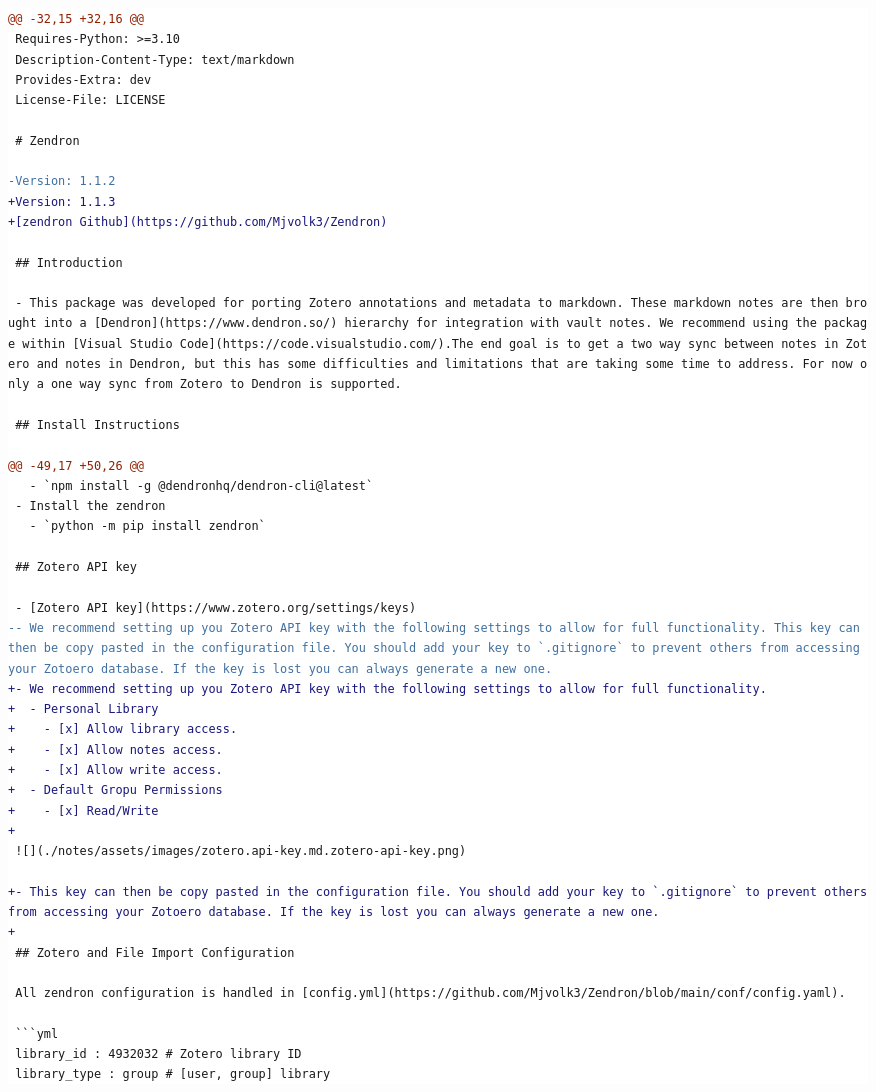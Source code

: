 ```diff
@@ -32,15 +32,16 @@
 Requires-Python: >=3.10
 Description-Content-Type: text/markdown
 Provides-Extra: dev
 License-File: LICENSE
 
 # Zendron
 
-Version: 1.1.2
+Version: 1.1.3
+[zendron Github](https://github.com/Mjvolk3/Zendron)
 
 ## Introduction
 
 - This package was developed for porting Zotero annotations and metadata to markdown. These markdown notes are then brought into a [Dendron](https://www.dendron.so/) hierarchy for integration with vault notes. We recommend using the package within [Visual Studio Code](https://code.visualstudio.com/).The end goal is to get a two way sync between notes in Zotero and notes in Dendron, but this has some difficulties and limitations that are taking some time to address. For now only a one way sync from Zotero to Dendron is supported.
 
 ## Install Instructions
 
@@ -49,17 +50,26 @@
   - `npm install -g @dendronhq/dendron-cli@latest`
 - Install the zendron
   - `python -m pip install zendron`
 
 ## Zotero API key
 
 - [Zotero API key](https://www.zotero.org/settings/keys)
-- We recommend setting up you Zotero API key with the following settings to allow for full functionality. This key can then be copy pasted in the configuration file. You should add your key to `.gitignore` to prevent others from accessing your Zotoero database. If the key is lost you can always generate a new one.
+- We recommend setting up you Zotero API key with the following settings to allow for full functionality.
+  - Personal Library
+    - [x] Allow library access.
+    - [x] Allow notes access.
+    - [x] Allow write access.
+  - Default Gropu Permissions
+    - [x] Read/Write
+
 ![](./notes/assets/images/zotero.api-key.md.zotero-api-key.png)
 
+- This key can then be copy pasted in the configuration file. You should add your key to `.gitignore` to prevent others from accessing your Zotoero database. If the key is lost you can always generate a new one.
+
 ## Zotero and File Import Configuration
 
 All zendron configuration is handled in [config.yml](https://github.com/Mjvolk3/Zendron/blob/main/conf/config.yaml).
 
 ```yml
 library_id : 4932032 # Zotero library ID
 library_type : group # [user, group] library
```
